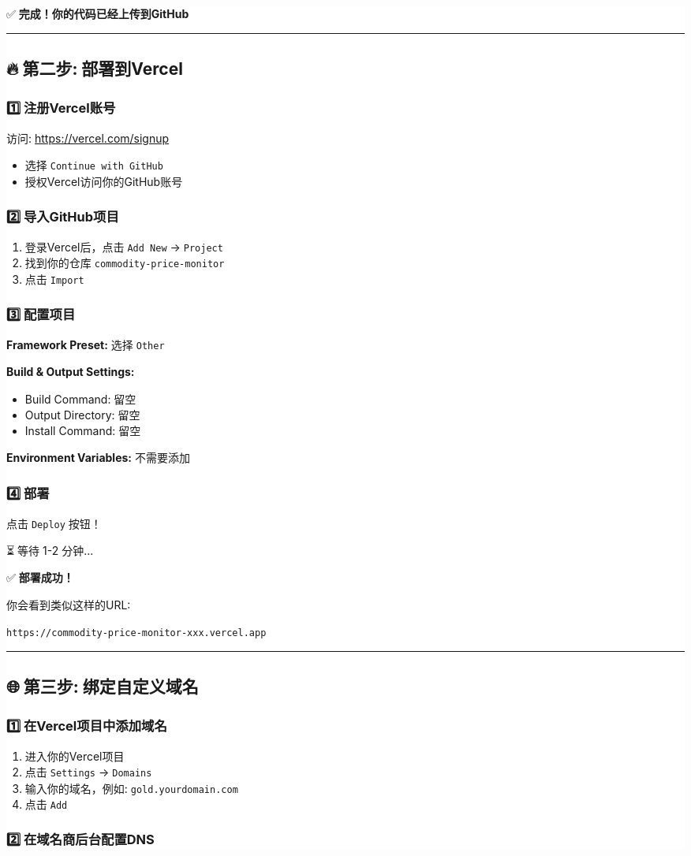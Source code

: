 ✅ **完成！你的代码已经上传到GitHub**

---

## 🔥 第二步: 部署到Vercel

### 1️⃣ 注册Vercel账号

访问: https://vercel.com/signup

- 选择 `Continue with GitHub`
- 授权Vercel访问你的GitHub账号

### 2️⃣ 导入GitHub项目

1. 登录Vercel后，点击 `Add New` → `Project`
2. 找到你的仓库 `commodity-price-monitor`
3. 点击 `Import`

### 3️⃣ 配置项目

**Framework Preset:** 选择 `Other`

**Build & Output Settings:**
- Build Command: 留空
- Output Directory: 留空
- Install Command: 留空

**Environment Variables:** 不需要添加

### 4️⃣ 部署

点击 `Deploy` 按钮！

⏳ 等待 1-2 分钟...

✅ **部署成功！**

你会看到类似这样的URL:
```
https://commodity-price-monitor-xxx.vercel.app
```

---

## 🌐 第三步: 绑定自定义域名

### 1️⃣ 在Vercel项目中添加域名

1. 进入你的Vercel项目
2. 点击 `Settings` → `Domains`
3. 输入你的域名，例如: `gold.yourdomain.com`
4. 点击 `Add`

### 2️⃣ 在域名商后台配置DNS
